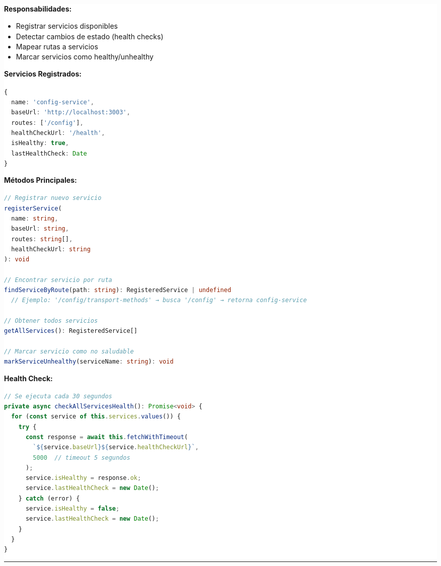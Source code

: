 **Responsabilidades:**
- Registrar servicios disponibles
- Detectar cambios de estado (health checks)
- Mapear rutas a servicios
- Marcar servicios como healthy/unhealthy

**Servicios Registrados:**

```typescript
{
  name: 'config-service',
  baseUrl: 'http://localhost:3003',
  routes: ['/config'],
  healthCheckUrl: '/health',
  isHealthy: true,
  lastHealthCheck: Date
}
```

**Métodos Principales:**

```typescript
// Registrar nuevo servicio
registerService(
  name: string,
  baseUrl: string,
  routes: string[],
  healthCheckUrl: string
): void

// Encontrar servicio por ruta
findServiceByRoute(path: string): RegisteredService | undefined
  // Ejemplo: '/config/transport-methods' → busca '/config' → retorna config-service

// Obtener todos servicios
getAllServices(): RegisteredService[]

// Marcar servicio como no saludable
markServiceUnhealthy(serviceName: string): void
```

**Health Check:**
```typescript
// Se ejecuta cada 30 segundos
private async checkAllServicesHealth(): Promise<void> {
  for (const service of this.services.values()) {
    try {
      const response = await this.fetchWithTimeout(
        `${service.baseUrl}${service.healthCheckUrl}`,
        5000  // timeout 5 segundos
      );
      service.isHealthy = response.ok;
      service.lastHealthCheck = new Date();
    } catch (error) {
      service.isHealthy = false;
      service.lastHealthCheck = new Date();
    }
  }
}
```

---